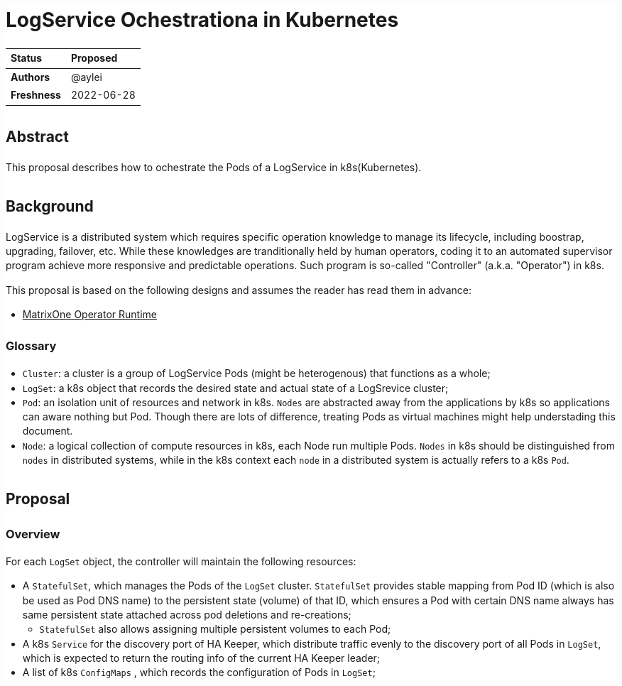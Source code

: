 # LogService Ochestrationa in Kubernetes

| Status        | Proposed   |
:-------------- |:---------- |
| **Authors**   | @aylei     |
| **Freshness** | 2022-06-28 |

## Abstract

This proposal describes how to ochestrate the Pods of a LogService in k8s(Kubernetes).

## Background

LogService is a distributed system which requires specific operation knowledge to manage its lifecycle, including boostrap, upgrading, failover, etc.
While these knowledges are tranditionally held by human operators, coding it to an automated supervisor program achieve more responsive and predictable operations. Such program is so-called "Controller" (a.k.a. "Operator") in k8s.

This proposal is based on the following designs and assumes the reader has read them in advance:

- [MatrixOne Operator Runtime](./runtime.md)

### Glossary

- `Cluster`: a cluster is a group of LogService Pods (might be heterogenous) that functions as a whole;
- `LogSet`: a k8s object that records the desired state and actual state of a LogSrevice cluster;
- `Pod`: an isolation unit of resources and network in k8s. `Nodes` are abstracted away from the applications by k8s so applications can aware nothing but Pod. Though there are lots of difference, treating Pods as virtual machines might help understading this document.
- `Node`: a logical collection of compute resources in k8s, each Node run multiple Pods. `Nodes` in k8s should be distinguished from `nodes` in distributed systems, while in the k8s context each `node` in a distributed system is actually refers to a k8s `Pod`.

## Proposal

### Overview

For each `LogSet` object, the controller will maintain the following resources:

- A `StatefulSet`, which manages the Pods of the `LogSet` cluster. `StatefulSet` provides stable mapping from Pod ID (which is also be used as Pod DNS name) to the persistent state (volume) of that ID, which ensures a Pod with certain DNS name always has same persistent state attached across pod deletions and re-creations;
  - `StatefulSet` also allows assigning multiple persistent volumes to each Pod;
- A k8s `Service` for the discovery port of HA Keeper, which distribute traffic evenly to the discovery port of all Pods in `LogSet`, which is expected to return the routing info of the current HA Keeper leader;
- A list of k8s `ConfigMaps` , which records the configuration of Pods in `LogSet`;
